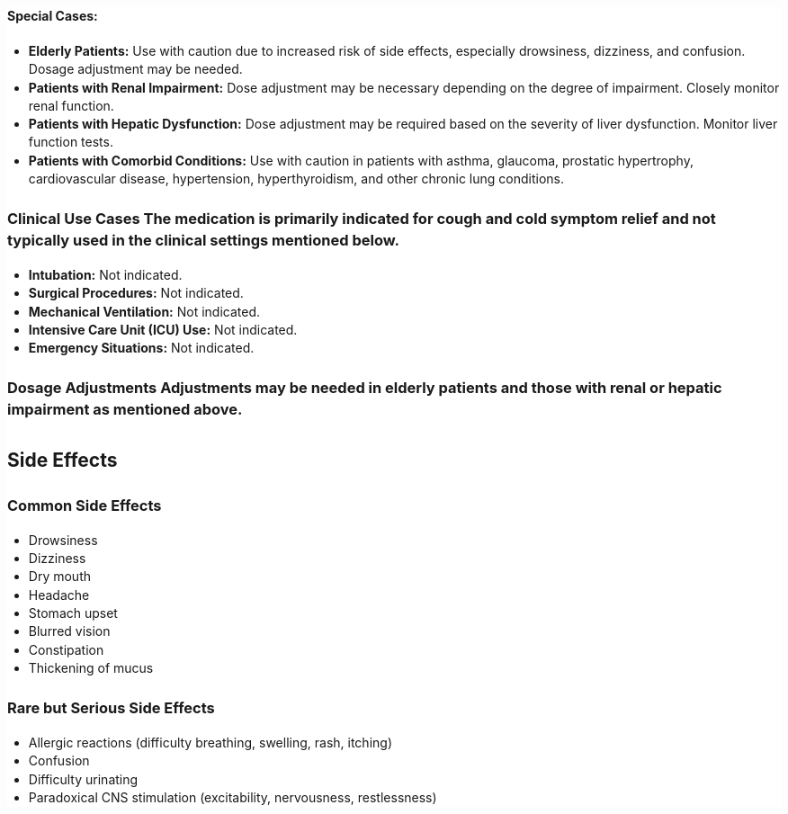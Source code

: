 
#### **Special Cases:**

- **Elderly Patients:** Use with caution due to increased risk of side effects, especially drowsiness, dizziness, and confusion. Dosage adjustment may be needed.
- **Patients with Renal Impairment:** Dose adjustment may be necessary depending on the degree of impairment.  Closely monitor renal function.
- **Patients with Hepatic Dysfunction:** Dose adjustment may be required based on the severity of liver dysfunction. Monitor liver function tests.
- **Patients with Comorbid Conditions:** Use with caution in patients with asthma, glaucoma, prostatic hypertrophy, cardiovascular disease, hypertension, hyperthyroidism, and other chronic lung conditions.


### **Clinical Use Cases**  The medication is primarily indicated for cough and cold symptom relief and not typically used in the clinical settings mentioned below.

- **Intubation:** Not indicated.
- **Surgical Procedures:** Not indicated.
- **Mechanical Ventilation:** Not indicated.
- **Intensive Care Unit (ICU) Use:** Not indicated.
- **Emergency Situations:** Not indicated.


### **Dosage Adjustments**  Adjustments may be needed in elderly patients and those with renal or hepatic impairment as mentioned above.



## **Side Effects**



### **Common Side Effects**

- Drowsiness
- Dizziness
- Dry mouth
- Headache
- Stomach upset
- Blurred vision
- Constipation
- Thickening of mucus


### **Rare but Serious Side Effects**

- Allergic reactions (difficulty breathing, swelling, rash, itching)
- Confusion
- Difficulty urinating
- Paradoxical CNS stimulation (excitability, nervousness, restlessness)


